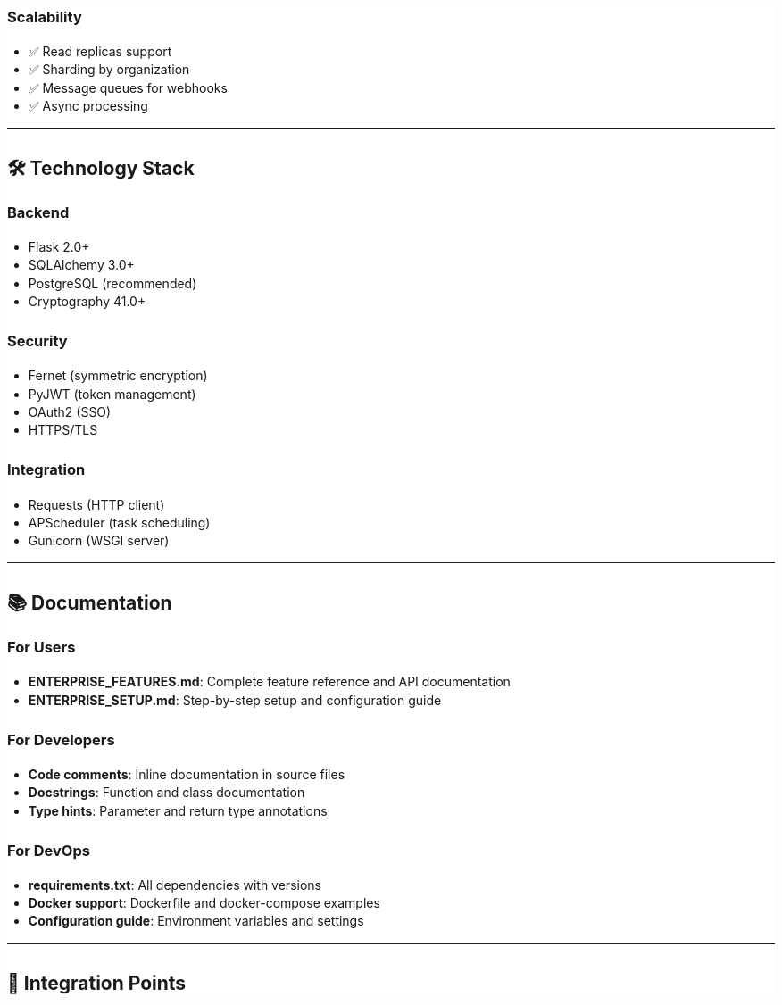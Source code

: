 ### Scalability
- ✅ Read replicas support
- ✅ Sharding by organization
- ✅ Message queues for webhooks
- ✅ Async processing

---

## 🛠️ Technology Stack

### Backend
- Flask 2.0+
- SQLAlchemy 3.0+
- PostgreSQL (recommended)
- Cryptography 41.0+

### Security
- Fernet (symmetric encryption)
- PyJWT (token management)
- OAuth2 (SSO)
- HTTPS/TLS

### Integration
- Requests (HTTP client)
- APScheduler (task scheduling)
- Gunicorn (WSGI server)

---

## 📚 Documentation

### For Users
- **ENTERPRISE_FEATURES.md**: Complete feature reference and API documentation
- **ENTERPRISE_SETUP.md**: Step-by-step setup and configuration guide

### For Developers
- **Code comments**: Inline documentation in source files
- **Docstrings**: Function and class documentation
- **Type hints**: Parameter and return type annotations

### For DevOps
- **requirements.txt**: All dependencies with versions
- **Docker support**: Dockerfile and docker-compose examples
- **Configuration guide**: Environment variables and settings

---

## 🔄 Integration Points
